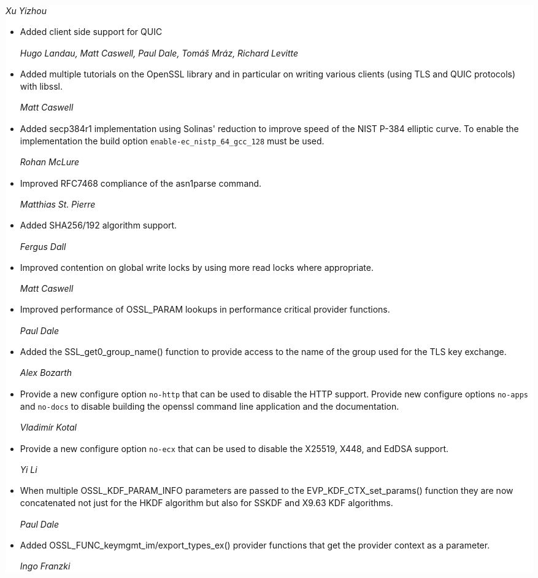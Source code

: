    *Xu Yizhou*

 * Added client side support for QUIC

   *Hugo Landau, Matt Caswell, Paul Dale, Tomáš Mráz, Richard Levitte*

 * Added multiple tutorials on the OpenSSL library and in particular
   on writing various clients (using TLS and QUIC protocols) with libssl.

   *Matt Caswell*

 * Added secp384r1 implementation using Solinas' reduction to improve
   speed of the NIST P-384 elliptic curve. To enable the implementation
   the build option `enable-ec_nistp_64_gcc_128` must be used.

   *Rohan McLure*

 * Improved RFC7468 compliance of the asn1parse command.

   *Matthias St. Pierre*

 * Added SHA256/192 algorithm support.

   *Fergus Dall*

 * Improved contention on global write locks by using more read locks where
   appropriate.

   *Matt Caswell*

 * Improved performance of OSSL_PARAM lookups in performance critical
   provider functions.

   *Paul Dale*

 * Added the SSL_get0_group_name() function to provide access to the
   name of the group used for the TLS key exchange.

   *Alex Bozarth*

 * Provide a new configure option `no-http` that can be used to disable the
   HTTP support. Provide new configure options `no-apps` and `no-docs` to
   disable building the openssl command line application and the documentation.

   *Vladimír Kotal*

 * Provide a new configure option `no-ecx` that can be used to disable the
   X25519, X448, and EdDSA support.

   *Yi Li*

 * When multiple OSSL_KDF_PARAM_INFO parameters are passed to
   the EVP_KDF_CTX_set_params() function they are now concatenated not just
   for the HKDF algorithm but also for SSKDF and X9.63 KDF algorithms.

   *Paul Dale*

 * Added OSSL_FUNC_keymgmt_im/export_types_ex() provider functions that get
   the provider context as a parameter.

   *Ingo Franzki*
